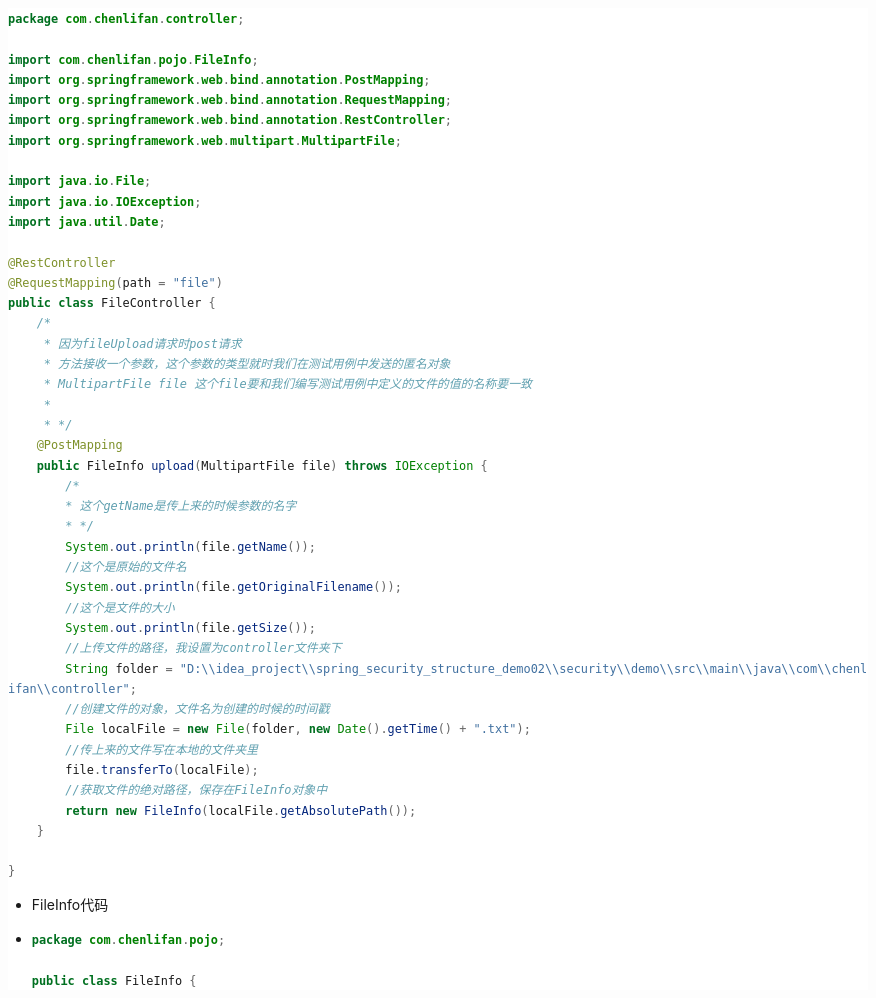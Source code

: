   ```java
  package com.chenlifan.controller;
  
  import com.chenlifan.pojo.FileInfo;
  import org.springframework.web.bind.annotation.PostMapping;
  import org.springframework.web.bind.annotation.RequestMapping;
  import org.springframework.web.bind.annotation.RestController;
  import org.springframework.web.multipart.MultipartFile;
  
  import java.io.File;
  import java.io.IOException;
  import java.util.Date;
  
  @RestController
  @RequestMapping(path = "file")
  public class FileController {
      /*
       * 因为fileUpload请求时post请求
       * 方法接收一个参数，这个参数的类型就时我们在测试用例中发送的匿名对象
       * MultipartFile file 这个file要和我们编写测试用例中定义的文件的值的名称要一致
       *
       * */
      @PostMapping
      public FileInfo upload(MultipartFile file) throws IOException {
          /*
          * 这个getName是传上来的时候参数的名字
          * */
          System.out.println(file.getName());
          //这个是原始的文件名
          System.out.println(file.getOriginalFilename());
          //这个是文件的大小
          System.out.println(file.getSize());
          //上传文件的路径，我设置为controller文件夹下
          String folder = "D:\\idea_project\\spring_security_structure_demo02\\security\\demo\\src\\main\\java\\com\\chenlifan\\controller";
          //创建文件的对象，文件名为创建的时候的时间戳
          File localFile = new File(folder, new Date().getTime() + ".txt");
          //传上来的文件写在本地的文件夹里
          file.transferTo(localFile);
          //获取文件的绝对路径，保存在FileInfo对象中
          return new FileInfo(localFile.getAbsolutePath());
      }
  
  }
  ```

- FileInfo代码

- ```java
  package com.chenlifan.pojo;
  
  public class FileInfo {
  
